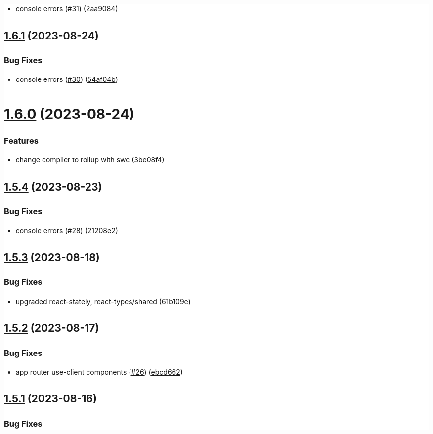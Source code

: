 - console errors ([#31](https://github.com/OKAMca/stack/issues/31)) ([2aa9084](https://github.com/OKAMca/stack/commit/2aa90847573b44ea15b2c8395eaebc1beab7e80f))

## [1.6.1](https://github.com/OKAMca/stack/compare/stack-ui-v1.6.0...stack-ui-v1.6.1) (2023-08-24)

### Bug Fixes

- console errors ([#30](https://github.com/OKAMca/stack/issues/30)) ([54af04b](https://github.com/OKAMca/stack/commit/54af04b08b22a318f11d97e268599cb479daad13))

# [1.6.0](https://github.com/OKAMca/stack/compare/stack-ui-v1.5.4...stack-ui-v1.6.0) (2023-08-24)

### Features

- change compiler to rollup with swc ([3be08f4](https://github.com/OKAMca/stack/commit/3be08f4c323b1e8333ac670ca7b8ece3035ff18e))

## [1.5.4](https://github.com/OKAMca/stack/compare/stack-ui-v1.5.3...stack-ui-v1.5.4) (2023-08-23)

### Bug Fixes

- console errors ([#28](https://github.com/OKAMca/stack/issues/28)) ([21208e2](https://github.com/OKAMca/stack/commit/21208e262bd8528c128f0220e17de9caddf0bd81))

## [1.5.3](https://github.com/OKAMca/stack/compare/stack-ui-v1.5.2...stack-ui-v1.5.3) (2023-08-18)

### Bug Fixes

- upgraded react-stately, react-types/shared ([61b109e](https://github.com/OKAMca/stack/commit/61b109e51cc5c841a920dd7e5ea34c94f4b02741))

## [1.5.2](https://github.com/OKAMca/stack/compare/stack-ui-v1.5.1...stack-ui-v1.5.2) (2023-08-17)

### Bug Fixes

- app router use-client components ([#26](https://github.com/OKAMca/stack/issues/26)) ([ebcd662](https://github.com/OKAMca/stack/commit/ebcd662ce7cd358e9beb23849925c124167670eb))

## [1.5.1](https://github.com/OKAMca/stack/compare/stack-ui-v1.5.0...stack-ui-v1.5.1) (2023-08-16)

### Bug Fixes

